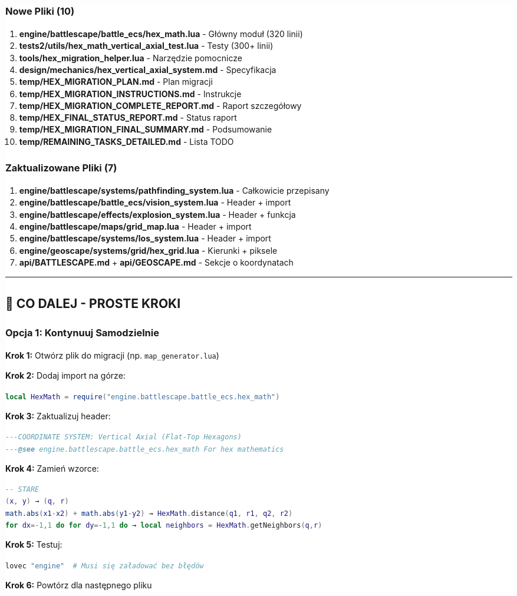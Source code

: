 ### Nowe Pliki (10)
1. **engine/battlescape/battle_ecs/hex_math.lua** - Główny moduł (320 linii)
2. **tests2/utils/hex_math_vertical_axial_test.lua** - Testy (300+ linii)
3. **tools/hex_migration_helper.lua** - Narzędzie pomocnicze
4. **design/mechanics/hex_vertical_axial_system.md** - Specyfikacja
5. **temp/HEX_MIGRATION_PLAN.md** - Plan migracji
6. **temp/HEX_MIGRATION_INSTRUCTIONS.md** - Instrukcje
7. **temp/HEX_MIGRATION_COMPLETE_REPORT.md** - Raport szczegółowy
8. **temp/HEX_FINAL_STATUS_REPORT.md** - Status raport
9. **temp/HEX_MIGRATION_FINAL_SUMMARY.md** - Podsumowanie
10. **temp/REMAINING_TASKS_DETAILED.md** - Lista TODO

### Zaktualizowane Pliki (7)
1. **engine/battlescape/systems/pathfinding_system.lua** - Całkowicie przepisany
2. **engine/battlescape/battle_ecs/vision_system.lua** - Header + import
3. **engine/battlescape/effects/explosion_system.lua** - Header + funkcja
4. **engine/battlescape/maps/grid_map.lua** - Header + import
5. **engine/battlescape/systems/los_system.lua** - Header + import
6. **engine/geoscape/systems/grid/hex_grid.lua** - Kierunki + piksele
7. **api/BATTLESCAPE.md** + **api/GEOSCAPE.md** - Sekcje o koordynatach

---

## 🎯 CO DALEJ - PROSTE KROKI

### Opcja 1: Kontynuuj Samodzielnie

**Krok 1:** Otwórz plik do migracji (np. `map_generator.lua`)

**Krok 2:** Dodaj import na górze:
```lua
local HexMath = require("engine.battlescape.battle_ecs.hex_math")
```

**Krok 3:** Zaktualizuj header:
```lua
---COORDINATE SYSTEM: Vertical Axial (Flat-Top Hexagons)
---@see engine.battlescape.battle_ecs.hex_math For hex mathematics
```

**Krok 4:** Zamień wzorce:
```lua
-- STARE
(x, y) → (q, r)
math.abs(x1-x2) + math.abs(y1-y2) → HexMath.distance(q1, r1, q2, r2)
for dx=-1,1 do for dy=-1,1 do → local neighbors = HexMath.getNeighbors(q,r)
```

**Krok 5:** Testuj:
```bash
lovec "engine"  # Musi się załadować bez błędów
```

**Krok 6:** Powtórz dla następnego pliku

